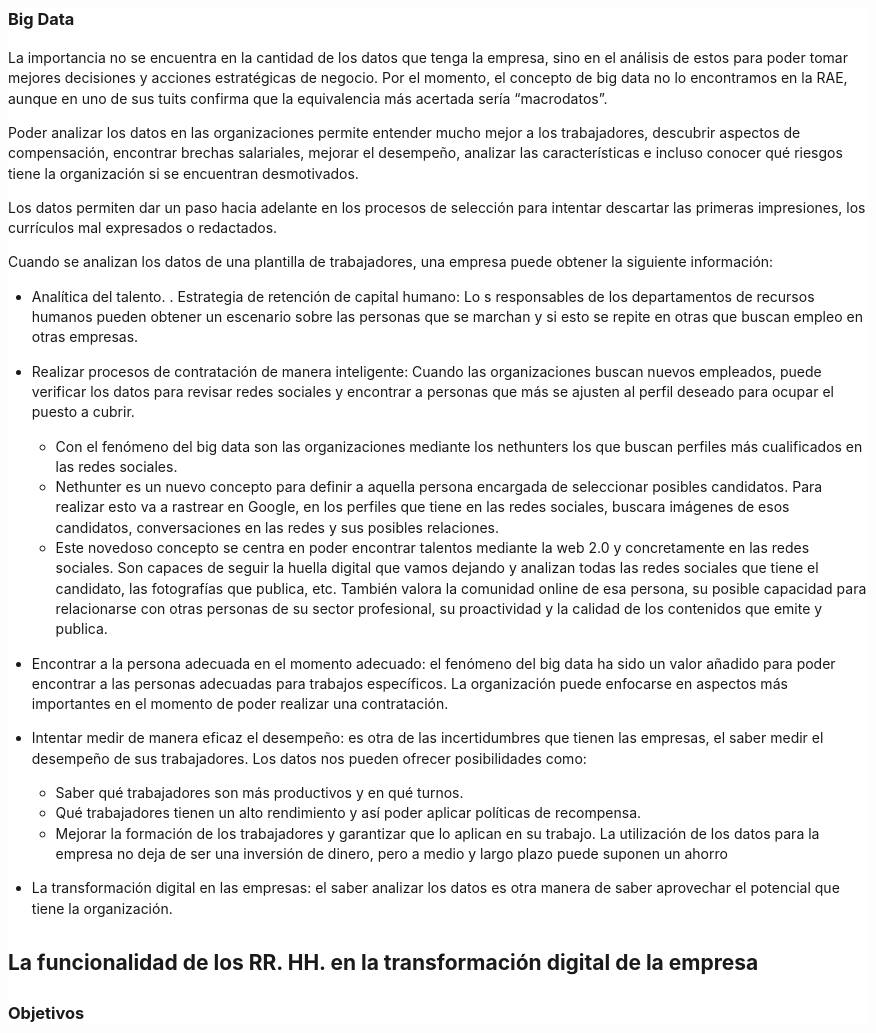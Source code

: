 ###  Big Data

La importancia no se encuentra en la cantidad de los datos que tenga la empresa, sino en el análisis de estos para poder tomar mejores decisiones y acciones estratégicas de negocio. Por el momento, el concepto de big data no lo encontramos en la RAE, aunque en uno de sus tuits confirma que la equivalencia más acertada sería “macrodatos”.

Poder analizar los datos en las organizaciones permite entender mucho mejor a los trabajadores, descubrir aspectos de compensación, encontrar brechas salariales, mejorar el desempeño, analizar las características e incluso conocer qué riesgos tiene la organización si se encuentran desmotivados.

Los datos permiten dar un paso hacia adelante en los procesos de selección para intentar descartar las primeras impresiones, los currículos mal expresados o redactados. 

Cuando se analizan los datos de una plantilla de trabajadores, una empresa puede obtener la siguiente información:
- Analítica del talento. 
. Estrategia de retención de capital humano: Lo     s responsables de los departamentos de recursos humanos pueden obtener un escenario sobre las personas que se marchan y si esto se repite en otras que buscan empleo en otras empresas.
- Realizar procesos de contratación de manera inteligente: Cuando las organizaciones buscan nuevos empleados, puede verificar los datos para revisar redes sociales y encontrar a personas que más se ajusten al perfil deseado para ocupar el puesto a cubrir. 
    - Con el fenómeno del big data son las organizaciones mediante los nethunters los que buscan perfiles más cualificados en las redes sociales.
    - Nethunter es un nuevo concepto para definir a aquella persona encargada de seleccionar posibles candidatos. Para realizar esto va a rastrear en Google, en los perfiles que tiene en las redes sociales, buscara imágenes de esos candidatos, conversaciones en las redes y sus posibles relaciones.
    - Este novedoso concepto se centra en poder encontrar talentos mediante la web 2.0 y concretamente en las redes sociales. Son capaces de seguir la huella digital que vamos dejando y analizan todas las redes sociales que tiene el candidato, las fotografías que publica, etc. También valora la comunidad online de esa persona, su posible capacidad para relacionarse con otras personas de su sector profesional, su proactividad y la calidad de los contenidos que emite y publica.

- Encontrar a la persona adecuada en el momento adecuado: el fenómeno del big data ha sido un valor añadido para poder encontrar a las personas adecuadas para trabajos específicos. La organización puede enfocarse en aspectos más importantes en el momento de poder realizar una contratación.

- Intentar medir de manera eficaz el desempeño: es otra de las incertidumbres que tienen las empresas, el saber medir el desempeño de sus trabajadores. Los datos nos pueden ofrecer posibilidades como:
    -  Saber qué trabajadores son más productivos y en qué turnos.
    -  Qué trabajadores tienen un alto rendimiento y así poder aplicar políticas de recompensa.
    - Mejorar la formación de los trabajadores y garantizar que lo aplican en su trabajo. La utilización de los datos para la empresa no deja de ser una inversión de dinero, pero a medio y largo plazo puede suponen un ahorro
- La transformación digital en las empresas: el saber analizar los datos es otra manera de saber aprovechar el potencial que tiene la organización.

## La funcionalidad de los RR. HH. en la transformación digital de la empresa

### Objetivos
